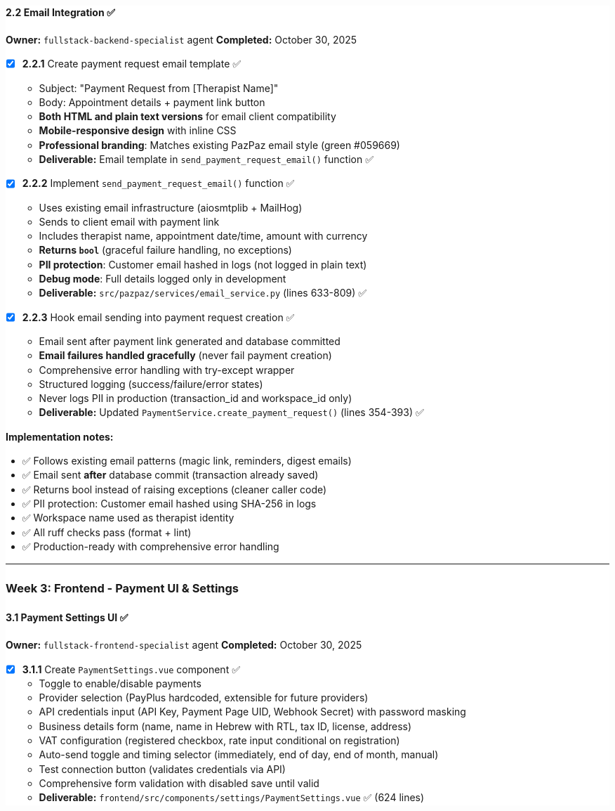 #### **2.2 Email Integration** ✅
**Owner:** `fullstack-backend-specialist` agent
**Completed:** October 30, 2025

- [x] **2.2.1** Create payment request email template ✅
  - Subject: "Payment Request from [Therapist Name]"
  - Body: Appointment details + payment link button
  - **Both HTML and plain text versions** for email client compatibility
  - **Mobile-responsive design** with inline CSS
  - **Professional branding**: Matches existing PazPaz email style (green #059669)
  - **Deliverable:** Email template in `send_payment_request_email()` function ✅

- [x] **2.2.2** Implement `send_payment_request_email()` function ✅
  - Uses existing email infrastructure (aiosmtplib + MailHog)
  - Sends to client email with payment link
  - Includes therapist name, appointment date/time, amount with currency
  - **Returns `bool`** (graceful failure handling, no exceptions)
  - **PII protection**: Customer email hashed in logs (not logged in plain text)
  - **Debug mode**: Full details logged only in development
  - **Deliverable:** `src/pazpaz/services/email_service.py` (lines 633-809) ✅

- [x] **2.2.3** Hook email sending into payment request creation ✅
  - Email sent after payment link generated and database committed
  - **Email failures handled gracefully** (never fail payment creation)
  - Comprehensive error handling with try-except wrapper
  - Structured logging (success/failure/error states)
  - Never logs PII in production (transaction_id and workspace_id only)
  - **Deliverable:** Updated `PaymentService.create_payment_request()` (lines 354-393) ✅

**Implementation notes:**
- ✅ Follows existing email patterns (magic link, reminders, digest emails)
- ✅ Email sent **after** database commit (transaction already saved)
- ✅ Returns bool instead of raising exceptions (cleaner caller code)
- ✅ PII protection: Customer email hashed using SHA-256 in logs
- ✅ Workspace name used as therapist identity
- ✅ All ruff checks pass (format + lint)
- ✅ Production-ready with comprehensive error handling

---

### **Week 3: Frontend - Payment UI & Settings**

#### **3.1 Payment Settings UI** ✅
**Owner:** `fullstack-frontend-specialist` agent
**Completed:** October 30, 2025

- [x] **3.1.1** Create `PaymentSettings.vue` component ✅
  - Toggle to enable/disable payments
  - Provider selection (PayPlus hardcoded, extensible for future providers)
  - API credentials input (API Key, Payment Page UID, Webhook Secret) with password masking
  - Business details form (name, name in Hebrew with RTL, tax ID, license, address)
  - VAT configuration (registered checkbox, rate input conditional on registration)
  - Auto-send toggle and timing selector (immediately, end of day, end of month, manual)
  - Test connection button (validates credentials via API)
  - Comprehensive form validation with disabled save until valid
  - **Deliverable:** `frontend/src/components/settings/PaymentSettings.vue` ✅ (624 lines)

